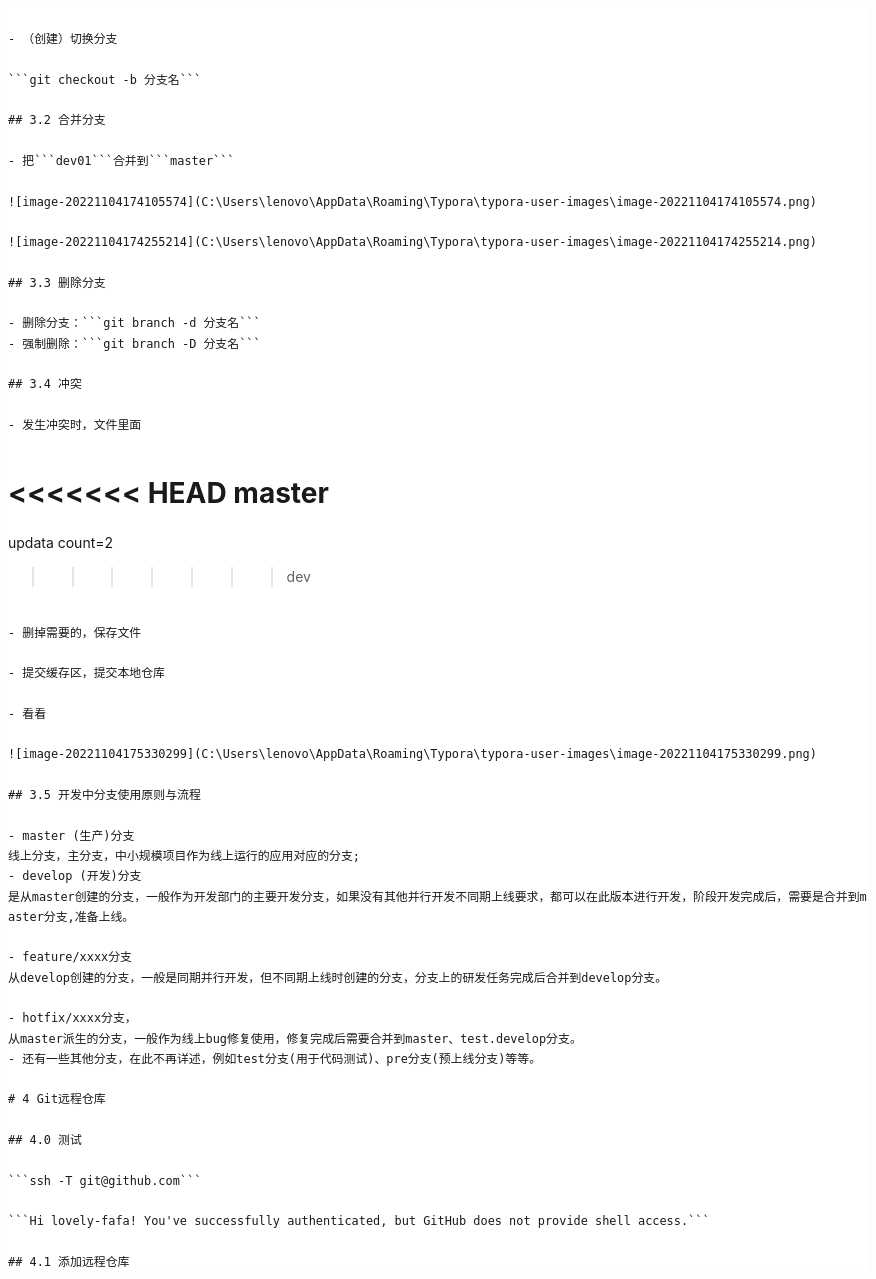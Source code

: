   ```

- （创建）切换分支

  ```git checkout -b 分支名```

## 3.2 合并分支

- 把```dev01```合并到```master```

  ![image-20221104174105574](C:\Users\lenovo\AppData\Roaming\Typora\typora-user-images\image-20221104174105574.png)

  ![image-20221104174255214](C:\Users\lenovo\AppData\Roaming\Typora\typora-user-images\image-20221104174255214.png)

## 3.3 删除分支

- 删除分支：```git branch -d 分支名```
- 强制删除：```git branch -D 分支名```

## 3.4 冲突

- 发生冲突时，文件里面

  ```
  <<<<<<< HEAD
  master
  =======
  updata count=2
  >>>>>>> dev
  ```

- 删掉需要的，保存文件

- 提交缓存区，提交本地仓库

- 看看

  ![image-20221104175330299](C:\Users\lenovo\AppData\Roaming\Typora\typora-user-images\image-20221104175330299.png)

## 3.5 开发中分支使用原则与流程

- master (生产)分支
  线上分支，主分支，中小规模项目作为线上运行的应用对应的分支;
- develop (开发)分支
  是从master创建的分支，一般作为开发部门的主要开发分支，如果没有其他并行开发不同期上线要求，都可以在此版本进行开发，阶段开发完成后，需要是合并到master分支,准备上线。

- feature/xxxx分支
  从develop创建的分支，一般是同期并行开发，但不同期上线时创建的分支，分支上的研发任务完成后合并到develop分支。

- hotfix/xxxx分支，
  从master派生的分支，一般作为线上bug修复使用，修复完成后需要合并到master、test.develop分支。
- 还有一些其他分支，在此不再详述，例如test分支(用于代码测试)、pre分支(预上线分支)等等。

# 4 Git远程仓库

## 4.0 测试

```ssh -T git@github.com```

```Hi lovely-fafa! You've successfully authenticated, but GitHub does not provide shell access.```

## 4.1 添加远程仓库
  ```